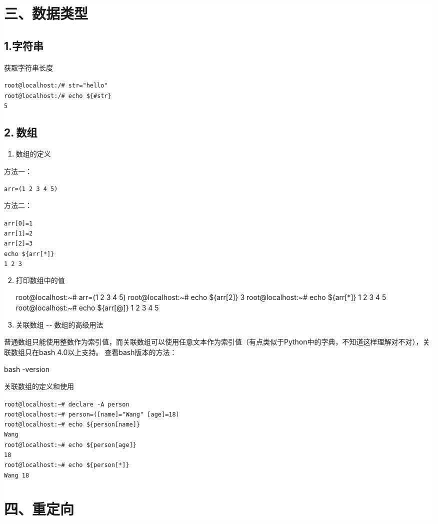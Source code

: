 # <a name="3">三、数据类型</a>
## 1.字符串
获取字符串长度

	root@localhost:/# str="hello"
	root@localhost:/# echo ${#str}
	5

## 2. 数组
1. 数组的定义

方法一：

	arr=(1 2 3 4 5)

方法二：

	arr[0]=1
	arr[1]=2
	arr[2]=3
	echo ${arr[*]}
	1 2 3

2. 打印数组中的值

	root@localhost:~# arr=(1 2 3 4 5)
	root@localhost:~# echo ${arr[2]}
	3
	root@localhost:~# echo ${arr[*]}
	1 2 3 4 5
	root@localhost:~# echo ${arr[@]}
	1 2 3 4 5

3. 关联数组 -- 数组的高级用法

普通数组只能使用整数作为索引值，而关联数组可以使用任意文本作为索引值（有点类似于Python中的字典，不知道这样理解对不对），关联数组只在bash 4.0以上支持。
查看bash版本的方法：

bash -version

关联数组的定义和使用

	root@localhost:~# declare -A person
	root@localhost:~# person=([name]="Wang" [age]=18)
	root@localhost:~# echo ${person[name]}
	Wang
	root@localhost:~# echo ${person[age]}
	18
	root@localhost:~# echo ${person[*]}
	Wang 18



# <a name="4">四、重定向</a>
